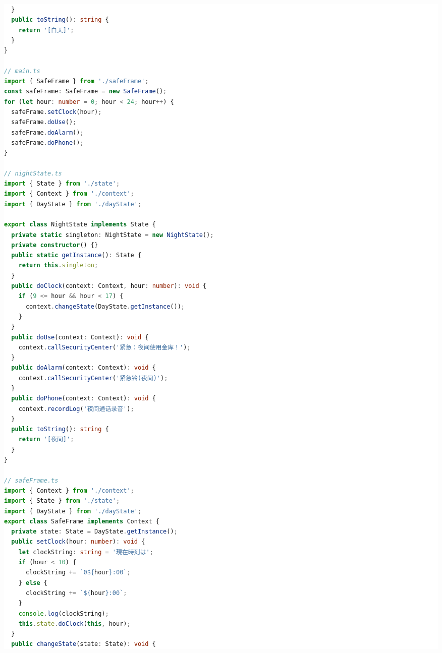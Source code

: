 ```ts
  }
  public toString(): string {
    return '[白天]';
  }
}

// main.ts
import { SafeFrame } from './safeFrame';
const safeFrame: SafeFrame = new SafeFrame();
for (let hour: number = 0; hour < 24; hour++) {
  safeFrame.setClock(hour);
  safeFrame.doUse();
  safeFrame.doAlarm();
  safeFrame.doPhone();
}

// nightState.ts
import { State } from './state';
import { Context } from './context';
import { DayState } from './dayState';

export class NightState implements State {
  private static singleton: NightState = new NightState();
  private constructor() {}
  public static getInstance(): State {
    return this.singleton;
  }
  public doClock(context: Context, hour: number): void {
    if (9 <= hour && hour < 17) {
      context.changeState(DayState.getInstance());
    }
  }
  public doUse(context: Context): void {
    context.callSecurityCenter('紧急：夜间使用金库！');
  }
  public doAlarm(context: Context): void {
    context.callSecurityCenter('紧急铃(夜间)');
  }
  public doPhone(context: Context): void {
    context.recordLog('夜间通话录音');
  }
  public toString(): string {
    return '[夜间]';
  }
}

// safeFrame.ts
import { Context } from './context';
import { State } from './state';
import { DayState } from './dayState';
export class SafeFrame implements Context {
  private state: State = DayState.getInstance();
  public setClock(hour: number): void {
    let clockString: string = '現在時刻は';
    if (hour < 10) {
      clockString += `0${hour}:00`;
    } else {
      clockString += `${hour}:00`;
    }
    console.log(clockString);
    this.state.doClock(this, hour);
  }
  public changeState(state: State): void {
```